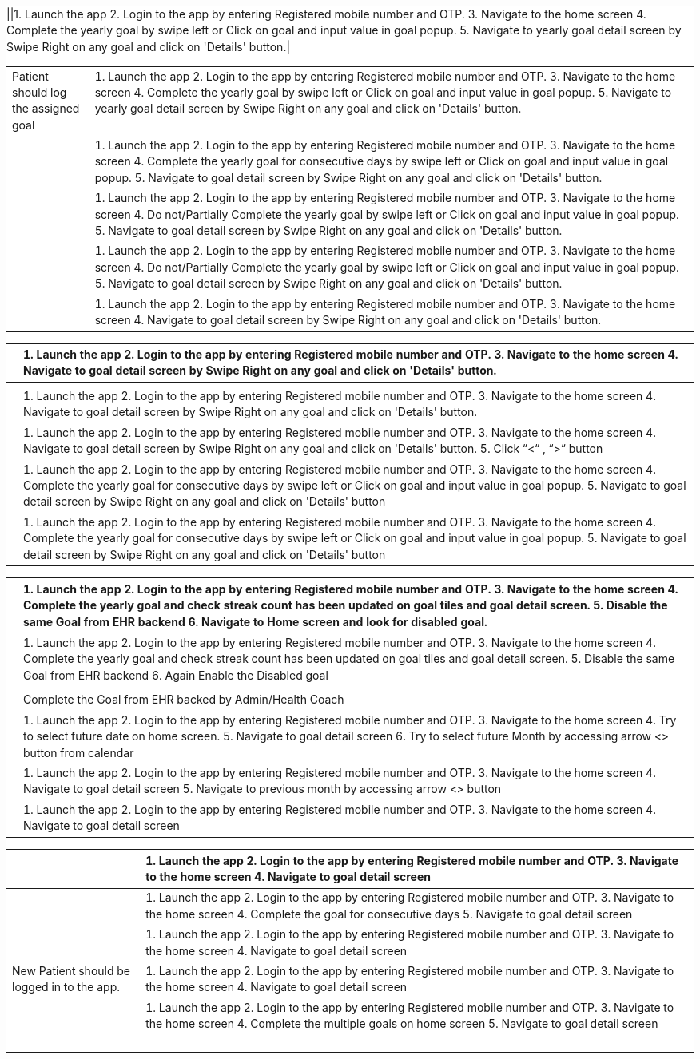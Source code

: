 ||1\. Launch the app 2. Login to the app by entering Registered mobile number and OTP. 3. Navigate to the home screen 4. Complete the yearly goal by swipe left or Click on goal and input value in goal popup. 5. Navigate to yearly goal detail screen by Swipe Right on any goal and click on 'Details' button.|



|||
| :- | :- |
|Patient should log the assigned goal|1\. Launch the app 2. Login to the app by entering Registered mobile number and OTP. 3. Navigate to the home screen 4. Complete the yearly goal by swipe left or Click on goal and input value in goal popup. 5. Navigate to yearly goal detail screen by Swipe Right on any goal and click on 'Details' button.|
||1\. Launch the app 2. Login to the app by entering Registered mobile number and OTP. 3. Navigate to the home screen 4. Complete the yearly goal for consecutive days by swipe left or Click on goal and input value in goal popup. 5. Navigate to goal detail screen by Swipe Right on any goal and click on 'Details' button.|
||1\. Launch the app 2. Login to the app by entering Registered mobile number and OTP. 3. Navigate to the home screen 4. Do not/Partially Complete the yearly goal by swipe left or Click on goal and input value in goal popup. 5. Navigate to goal detail screen by Swipe Right on any goal and click on 'Details' button.|
||1\. Launch the app 2. Login to the app by entering Registered mobile number and OTP. 3. Navigate to the home screen 4. Do not/Partially Complete the yearly goal by swipe left or Click on goal and input value in goal popup. 5. Navigate to goal detail screen by Swipe Right on any goal and click on 'Details' button.|
||1\. Launch the app 2. Login to the app by entering Registered mobile number and OTP. 3. Navigate to the home screen 4. Navigate to goal detail screen by Swipe Right on any goal and click on 'Details' button.|



||1\. Launch the app 2. Login to the app by entering Registered mobile number and OTP. 3. Navigate to the home screen 4. Navigate to goal detail screen by Swipe Right on any goal and click on 'Details' button.|
| :- | :- |
|||
||1\. Launch the app 2. Login to the app by entering Registered mobile number and OTP. 3. Navigate to the home screen 4. Navigate to goal detail screen by Swipe Right on any goal and click on 'Details' button.|
||1\. Launch the app 2. Login to the app by entering Registered mobile number and OTP. 3. Navigate to the home screen 4. Navigate to goal detail screen by Swipe Right on any goal and click on 'Details' button. 5. Click “<“ , “>“ button|
||1\. Launch the app 2. Login to the app by entering Registered mobile number and OTP. 3. Navigate to the home screen 4. Complete the yearly goal for consecutive days by swipe left or Click on goal and input value in goal popup. 5. Navigate to goal detail screen by Swipe Right on any goal and click on 'Details' button|
||1\. Launch the app 2. Login to the app by entering Registered mobile number and OTP. 3. Navigate to the home screen 4. Complete the yearly goal for consecutive days by swipe left or Click on goal and input value in goal popup. 5. Navigate to goal detail screen by Swipe Right on any goal and click on 'Details' button|



||1\. Launch the app 2. Login to the app by entering Registered mobile number and OTP. 3. Navigate to the home screen 4. Complete the yearly goal and check streak count has been updated on goal tiles and goal detail screen. 5. Disable the same Goal from EHR backend 6. Navigate to Home screen and look for disabled goal.|
| :- | :- |
||1\. Launch the app 2. Login to the app by entering Registered mobile number and OTP. 3. Navigate to the home screen 4. Complete the yearly goal and check streak count has been updated on goal tiles and goal detail screen. 5. Disable the same Goal from EHR backend 6. Again Enable the Disabled goal|
|||
||Complete the Goal from EHR backed by Admin/Health Coach|
||1\. Launch the app 2. Login to the app by entering Registered mobile number and OTP. 3. Navigate to the home screen 4. Try to select future date on home screen. 5. Navigate to goal detail screen 6. Try to select future Month by accessing arrow <> button from calendar|
||1\. Launch the app 2. Login to the app by entering Registered mobile number and OTP. 3. Navigate to the home screen 4. Navigate to goal detail screen 5. Navigate to previous month by accessing arrow <> button|
||1\. Launch the app 2. Login to the app by entering Registered mobile number and OTP. 3. Navigate to the home screen 4. Navigate to goal detail screen|



||1\. Launch the app 2. Login to the app by entering Registered mobile number and OTP. 3. Navigate to the home screen 4. Navigate to goal detail screen|
| :- | :- |
||1\. Launch the app 2. Login to the app by entering Registered mobile number and OTP. 3. Navigate to the home screen 4. Complete the goal for consecutive days 5. Navigate to goal detail screen|
||1\. Launch the app 2. Login to the app by entering Registered mobile number and OTP. 3. Navigate to the home screen 4. Navigate to goal detail screen|
|New Patient should be logged in to the app.|1\. Launch the app 2. Login to the app by entering Registered mobile number and OTP. 3. Navigate to the home screen 4. Navigate to goal detail screen|
||1\. Launch the app 2. Login to the app by entering Registered mobile number and OTP. 3. Navigate to the home screen 4. Complete the multiple goals on home screen 5. Navigate to goal detail screen|
|||
|||
|||
|||